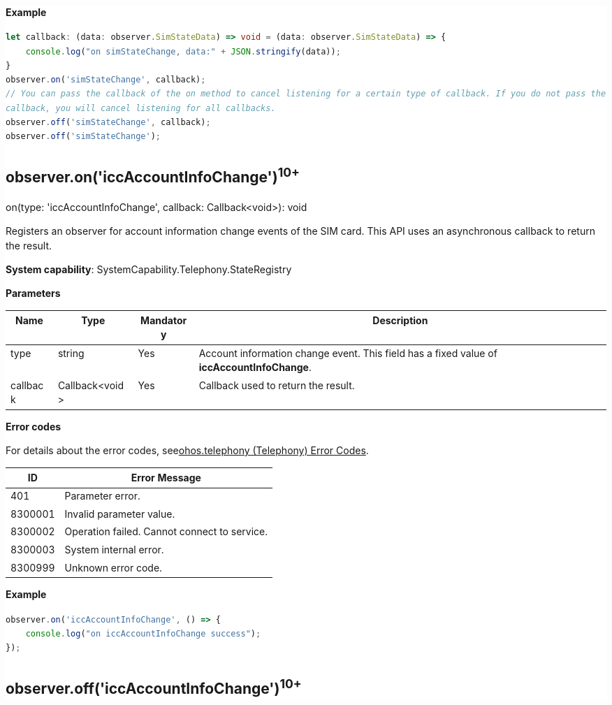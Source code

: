 **Example**

```ts
let callback: (data: observer.SimStateData) => void = (data: observer.SimStateData) => {
    console.log("on simStateChange, data:" + JSON.stringify(data));
}
observer.on('simStateChange', callback);
// You can pass the callback of the on method to cancel listening for a certain type of callback. If you do not pass the callback, you will cancel listening for all callbacks.
observer.off('simStateChange', callback);
observer.off('simStateChange');
```

## observer.on('iccAccountInfoChange')<sup>10+</sup>

on\(type: 'iccAccountInfoChange', callback: Callback\<void\>\): void

Registers an observer for account information change events of the SIM card. This API uses an asynchronous callback to return the result.

**System capability**: SystemCapability.Telephony.StateRegistry

**Parameters**

| Name  | Type                                                        | Mandatory| Description                                                        |
| -------- | ------------------------------------------------------------ | ---- | ------------------------------------------------------------ |
| type     | string                                                       | Yes  | Account information change event. This field has a fixed value of **iccAccountInfoChange**.                |
| callback | Callback\<void\> | Yes  | Callback used to return the result.|

**Error codes**

For details about the error codes, see[ohos.telephony (Telephony) Error Codes](errorcode-telephony.md).

| ID|                 Error Message                    |
| -------- | -------------------------------------------- |
| 401      | Parameter error.                             |
| 8300001  | Invalid parameter value.                     |
| 8300002  | Operation failed. Cannot connect to service. |
| 8300003  | System internal error.                       |
| 8300999  | Unknown error code.                          |

**Example**

```ts
observer.on('iccAccountInfoChange', () => {
    console.log("on iccAccountInfoChange success");
});
```


## observer.off('iccAccountInfoChange')<sup>10+</sup>
